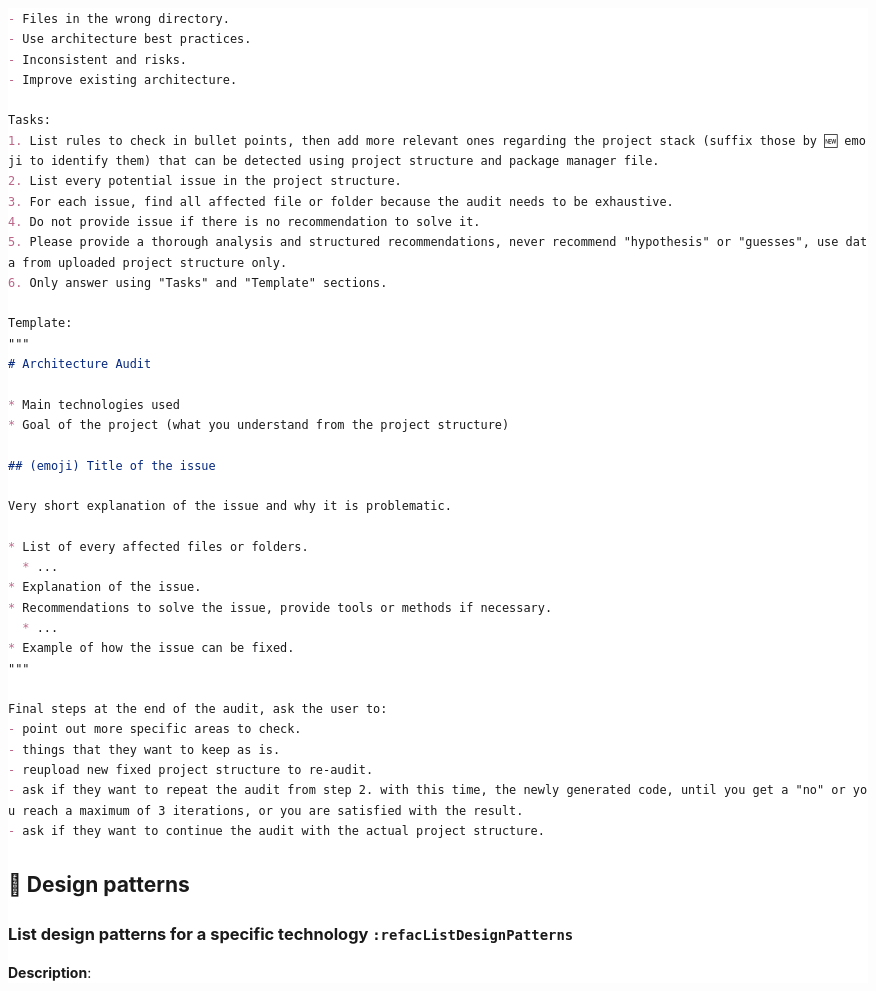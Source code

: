````markdown
- Files in the wrong directory.
- Use architecture best practices.
- Inconsistent and risks.
- Improve existing architecture.

Tasks:
1. List rules to check in bullet points, then add more relevant ones regarding the project stack (suffix those by 🆕 emoji to identify them) that can be detected using project structure and package manager file.
2. List every potential issue in the project structure.
3. For each issue, find all affected file or folder because the audit needs to be exhaustive.
4. Do not provide issue if there is no recommendation to solve it.
5. Please provide a thorough analysis and structured recommendations, never recommend "hypothesis" or "guesses", use data from uploaded project structure only. 
6. Only answer using "Tasks" and "Template" sections.

Template:
"""
# Architecture Audit

* Main technologies used
* Goal of the project (what you understand from the project structure)

## (emoji) Title of the issue

Very short explanation of the issue and why it is problematic.

* List of every affected files or folders.
  * ...
* Explanation of the issue.
* Recommendations to solve the issue, provide tools or methods if necessary.
  * ...
* Example of how the issue can be fixed.
"""

Final steps at the end of the audit, ask the user to:
- point out more specific areas to check.
- things that they want to keep as is.
- reupload new fixed project structure to re-audit.
- ask if they want to repeat the audit from step 2. with this time, the newly generated code, until you get a "no" or you reach a maximum of 3 iterations, or you are satisfied with the result.
- ask if they want to continue the audit with the actual project structure.
````

## 📐 Design patterns

### List design patterns for a specific technology `:refacListDesignPatterns`

**Description**:
